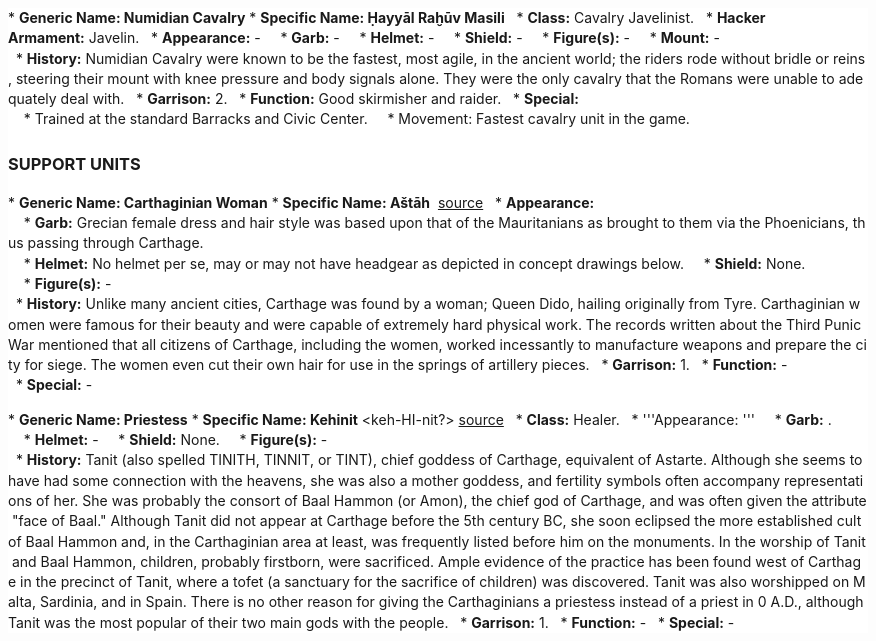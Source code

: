 * **Generic Name: Numidian Cavalry**
* **Specific Name: Ḥayyāl Raḫūv Masili**
  * **Class:** Cavalry Javelinist.
  * **Hacker Armament:** Javelin.
  * **Appearance:** -
    * **Garb:** -
    * **Helmet:** -
    * **Shield:** -
    * **Figure(s):** -
    * **Mount:** -
  * **History:** Numidian Cavalry were known to be the fastest, most agile, in the ancient world; the riders rode without bridle or reins, steering their mount with knee pressure and body signals alone. They were the only cavalry that the Romans were unable to adequately deal with.
  * **Garrison:** 2.
  * **Function:** Good skirmisher and raider.
  * **Special:** 
    * Trained at the standard Barracks and Civic Center.
    * Movement: Fastest cavalry unit in the game.

### SUPPORT UNITS

* **Generic Name: Carthaginian Woman**
* **Specific Name: Aštāh** <ASH-tah> [source](http://canaanite.org/dictionary/index.php?a=term&d=18&t=257)
  * **Appearance:**
    * **Garb:** Grecian female dress and hair style was based upon that of the Mauritanians as brought to them via the Phoenicians, thus passing through Carthage.
    * **Helmet:** No helmet per se, may or may not have headgear as depicted in concept drawings below.
    * **Shield:** None.
    * **Figure(s):** -
  * **History:** Unlike many ancient cities, Carthage was found by a woman; Queen Dido, hailing originally from Tyre. Carthaginian women were famous for their beauty and were capable of extremely hard physical work. The records written about the Third Punic War mentioned that all citizens of Carthage, including the women, worked incessantly to manufacture weapons and prepare the city for siege. The women even cut their own hair for use in the springs of artillery pieces.
  * **Garrison:** 1.
  * **Function:** -
  * **Special:** -

* **Generic Name: Priestess**
* **Specific Name: Kehinit** <keh-HI-nit?> [source](http://canaanite.org/dictionary/index.php?a=term&d=18&t=768)
  * **Class:** Healer.
  * '''Appearance: '''
    * **Garb:** .
    * **Helmet:** -
    * **Shield:** None.
    * **Figure(s):** -
  * **History:** Tanit (also spelled TINITH, TINNIT, or TINT), chief goddess of Carthage, equivalent of Astarte. Although she seems to have had some connection with the heavens, she was also a mother goddess, and fertility symbols often accompany representations of her. She was probably the consort of Baal Hammon (or Amon), the chief god of Carthage, and was often given the attribute "face of Baal." Although Tanit did not appear at Carthage before the 5th century BC, she soon eclipsed the more established cult of Baal Hammon and, in the Carthaginian area at least, was frequently listed before him on the monuments. In the worship of Tanit and Baal Hammon, children, probably firstborn, were sacrificed. Ample evidence of the practice has been found west of Carthage in the precinct of Tanit, where a tofet (a sanctuary for the sacrifice of children) was discovered. Tanit was also worshipped on Malta, Sardinia, and in Spain. There is no other reason for giving the Carthaginians a priestess instead of a priest in 0 A.D., although Tanit was the most popular of their two main gods with the people.
  * **Garrison:** 1.
  * **Function:** -
  * **Special:** -
